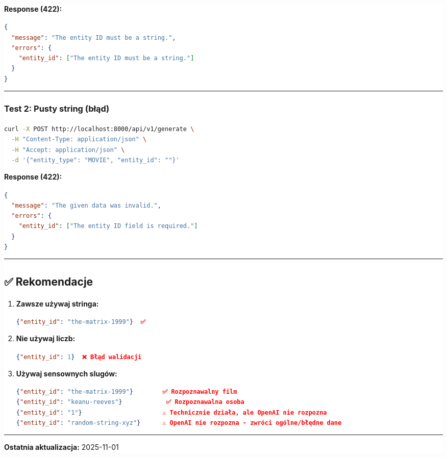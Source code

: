 **Response (422):**
```json
{
  "message": "The entity ID must be a string.",
  "errors": {
    "entity_id": ["The entity ID must be a string."]
  }
}
```

---

### **Test 2: Pusty string (błąd)**
```bash
curl -X POST http://localhost:8000/api/v1/generate \
  -H "Content-Type: application/json" \
  -H "Accept: application/json" \
  -d '{"entity_type": "MOVIE", "entity_id": ""}'
```

**Response (422):**
```json
{
  "message": "The given data was invalid.",
  "errors": {
    "entity_id": ["The entity ID field is required."]
  }
}
```

---

## ✅ Rekomendacje

1. **Zawsze używaj stringa:**
   ```json
   {"entity_id": "the-matrix-1999"}  ✅
   ```

2. **Nie używaj liczb:**
   ```json
   {"entity_id": 1}  ❌ Błąd walidacji
   ```

3. **Używaj sensownych slugów:**
   ```json
   {"entity_id": "the-matrix-1999"}        ✅ Rozpoznawalny film
   {"entity_id": "keanu-reeves"}            ✅ Rozpoznawalna osoba
   {"entity_id": "1"}                      ⚠️ Technicznie działa, ale OpenAI nie rozpozna
   {"entity_id": "random-string-xyz"}      ⚠️ OpenAI nie rozpozna - zwróci ogólne/błędne dane
   ```

---

**Ostatnia aktualizacja:** 2025-11-01


